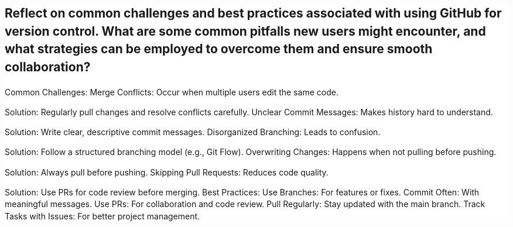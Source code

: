 ## Reflect on common challenges and best practices associated with using GitHub for version control. What are some common pitfalls new users might encounter, and what strategies can be employed to overcome them and ensure smooth collaboration?
Common Challenges:
Merge Conflicts: Occur when multiple users edit the same code.

Solution: Regularly pull changes and resolve conflicts carefully.
Unclear Commit Messages: Makes history hard to understand.

Solution: Write clear, descriptive commit messages.
Disorganized Branching: Leads to confusion.

Solution: Follow a structured branching model (e.g., Git Flow).
Overwriting Changes: Happens when not pulling before pushing.

Solution: Always pull before pushing.
Skipping Pull Requests: Reduces code quality.

Solution: Use PRs for code review before merging.
Best Practices:
Use Branches: For features or fixes.
Commit Often: With meaningful messages.
Use PRs: For collaboration and code review.
Pull Regularly: Stay updated with the main branch.
Track Tasks with Issues: For better project management.


